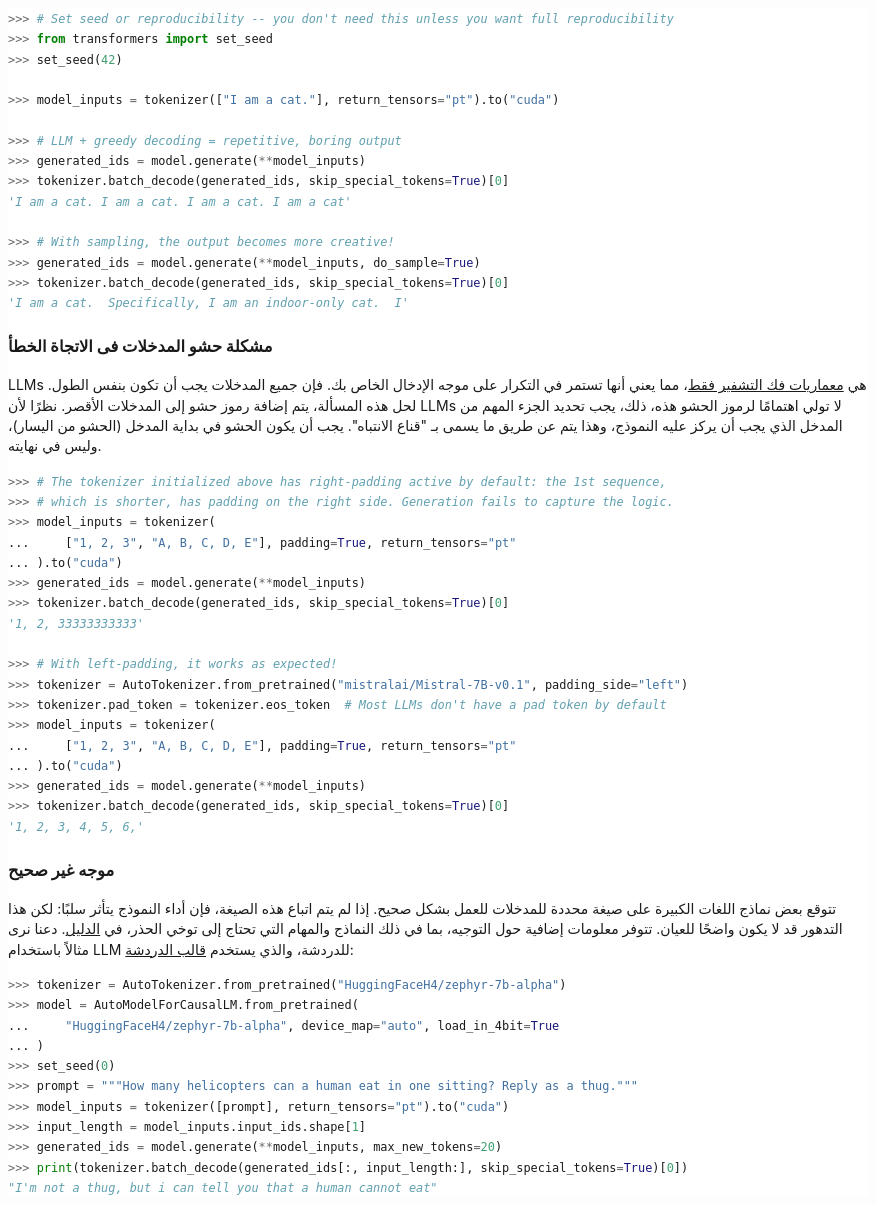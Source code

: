 ```py
>>> # Set seed or reproducibility -- you don't need this unless you want full reproducibility
>>> from transformers import set_seed
>>> set_seed(42)

>>> model_inputs = tokenizer(["I am a cat."], return_tensors="pt").to("cuda")

>>> # LLM + greedy decoding = repetitive, boring output
>>> generated_ids = model.generate(**model_inputs)
>>> tokenizer.batch_decode(generated_ids, skip_special_tokens=True)[0]
'I am a cat. I am a cat. I am a cat. I am a cat'

>>> # With sampling, the output becomes more creative!
>>> generated_ids = model.generate(**model_inputs, do_sample=True)
>>> tokenizer.batch_decode(generated_ids, skip_special_tokens=True)[0]
'I am a cat.  Specifically, I am an indoor-only cat.  I'
```

### مشكلة حشو المدخلات فى الاتجاة الخطأ

LLMs هي [معماريات فك التشفير فقط](https://huggingface.co/learn/nlp-course/chapter1/6؟fw=pt)، مما يعني أنها تستمر في التكرار على موجه الإدخال الخاص بك. فإن جميع المدخلات يجب أن تكون بنفس الطول. لحل هذه المسألة، يتم إضافة رموز حشو إلى المدخلات الأقصر. نظرًا لأن LLMs  لا تولي اهتمامًا لرموز الحشو هذه، ذلك، يجب تحديد الجزء المهم من المدخل الذي يجب أن يركز عليه النموذج، وهذا يتم عن طريق ما يسمى بـ "قناع الانتباه". يجب أن يكون الحشو في بداية المدخل (الحشو من اليسار)، وليس في نهايته.

```py
>>> # The tokenizer initialized above has right-padding active by default: the 1st sequence,
>>> # which is shorter, has padding on the right side. Generation fails to capture the logic.
>>> model_inputs = tokenizer(
...     ["1, 2, 3", "A, B, C, D, E"], padding=True, return_tensors="pt"
... ).to("cuda")
>>> generated_ids = model.generate(**model_inputs)
>>> tokenizer.batch_decode(generated_ids, skip_special_tokens=True)[0]
'1, 2, 33333333333'

>>> # With left-padding, it works as expected!
>>> tokenizer = AutoTokenizer.from_pretrained("mistralai/Mistral-7B-v0.1", padding_side="left")
>>> tokenizer.pad_token = tokenizer.eos_token  # Most LLMs don't have a pad token by default
>>> model_inputs = tokenizer(
...     ["1, 2, 3", "A, B, C, D, E"], padding=True, return_tensors="pt"
... ).to("cuda")
>>> generated_ids = model.generate(**model_inputs)
>>> tokenizer.batch_decode(generated_ids, skip_special_tokens=True)[0]
'1, 2, 3, 4, 5, 6,'
```

### موجه غير صحيح

تتوقع بعض نماذج اللغات الكبيرة على صيغة محددة للمدخلات  للعمل بشكل صحيح. إذا لم يتم اتباع هذه الصيغة، فإن أداء النموذج يتأثر سلبًا: لكن هذا التدهور قد لا يكون واضحًا للعيان. تتوفر معلومات إضافية حول التوجيه، بما في ذلك النماذج والمهام التي تحتاج إلى توخي الحذر، في [الدليل](tasks/prompting). دعنا نرى مثالاً باستخدام LLM للدردشة، والذي يستخدم [قالب الدردشة](chat_templating):
```python
>>> tokenizer = AutoTokenizer.from_pretrained("HuggingFaceH4/zephyr-7b-alpha")
>>> model = AutoModelForCausalLM.from_pretrained(
...     "HuggingFaceH4/zephyr-7b-alpha", device_map="auto", load_in_4bit=True
... )
>>> set_seed(0)
>>> prompt = """How many helicopters can a human eat in one sitting? Reply as a thug."""
>>> model_inputs = tokenizer([prompt], return_tensors="pt").to("cuda")
>>> input_length = model_inputs.input_ids.shape[1]
>>> generated_ids = model.generate(**model_inputs, max_new_tokens=20)
>>> print(tokenizer.batch_decode(generated_ids[:, input_length:], skip_special_tokens=True)[0])
"I'm not a thug, but i can tell you that a human cannot eat"
```